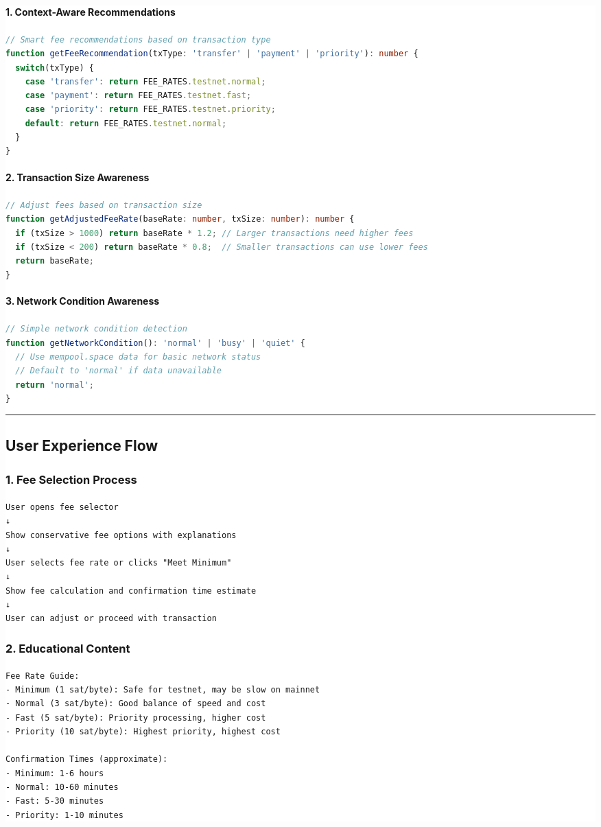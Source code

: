 #### **1. Context-Aware Recommendations**
```typescript
// Smart fee recommendations based on transaction type
function getFeeRecommendation(txType: 'transfer' | 'payment' | 'priority'): number {
  switch(txType) {
    case 'transfer': return FEE_RATES.testnet.normal;
    case 'payment': return FEE_RATES.testnet.fast;
    case 'priority': return FEE_RATES.testnet.priority;
    default: return FEE_RATES.testnet.normal;
  }
}
```

#### **2. Transaction Size Awareness**
```typescript
// Adjust fees based on transaction size
function getAdjustedFeeRate(baseRate: number, txSize: number): number {
  if (txSize > 1000) return baseRate * 1.2; // Larger transactions need higher fees
  if (txSize < 200) return baseRate * 0.8;  // Smaller transactions can use lower fees
  return baseRate;
}
```

#### **3. Network Condition Awareness**
```typescript
// Simple network condition detection
function getNetworkCondition(): 'normal' | 'busy' | 'quiet' {
  // Use mempool.space data for basic network status
  // Default to 'normal' if data unavailable
  return 'normal';
}
```

---

## User Experience Flow

### **1. Fee Selection Process**
```
User opens fee selector
↓
Show conservative fee options with explanations
↓
User selects fee rate or clicks "Meet Minimum"
↓
Show fee calculation and confirmation time estimate
↓
User can adjust or proceed with transaction
```

### **2. Educational Content**
```
Fee Rate Guide:
- Minimum (1 sat/byte): Safe for testnet, may be slow on mainnet
- Normal (3 sat/byte): Good balance of speed and cost
- Fast (5 sat/byte): Priority processing, higher cost
- Priority (10 sat/byte): Highest priority, highest cost

Confirmation Times (approximate):
- Minimum: 1-6 hours
- Normal: 10-60 minutes
- Fast: 5-30 minutes
- Priority: 1-10 minutes
```
